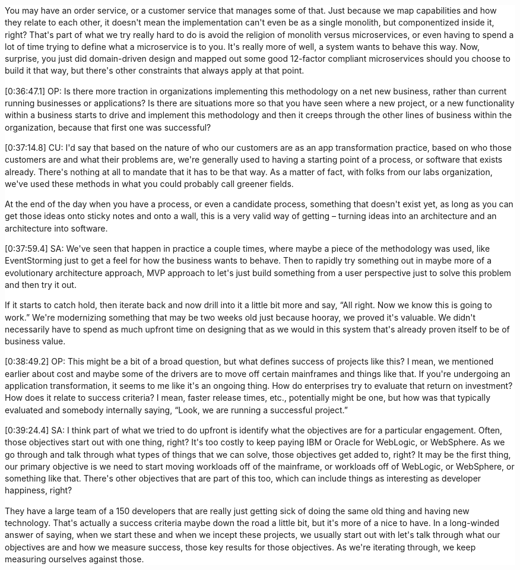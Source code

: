 You may have an order service, or a customer service that manages some of that. Just because we map capabilities and how they relate to each other, it doesn't mean the implementation can't even be as a single monolith, but componentized inside it, right? That's part of what we try really hard to do is avoid the religion of monolith versus microservices, or even having to spend a lot of time trying to define what a microservice is to you. It's really more of well, a system wants to behave this way. Now, surprise, you just did domain-driven design and mapped out some good 12-factor compliant microservices should you choose to build it that way, but there's other constraints that always apply at that point.

[0:36:47.1] OP: Is there more traction in organizations implementing this methodology on a net new business, rather than current running businesses or applications? Is there are situations more so that you have seen where a new project, or a new functionality within a business starts to drive and implement this methodology and then it creeps through the other lines of business within the organization, because that first one was successful?

[0:37:14.8] CU: I'd say that based on the nature of who our customers are as an app transformation practice, based on who those customers are and what their problems are, we're generally used to having a starting point of a process, or software that exists already. There's nothing at all to mandate that it has to be that way. As a matter of fact, with folks from our labs organization, we've used these methods in what you could probably call greener fields.

At the end of the day when you have a process, or even a candidate process, something that doesn't exist yet, as long as you can get those ideas onto sticky notes and onto a wall, this is a very valid way of getting – turning ideas into an architecture and an architecture into software.

[0:37:59.4] SA: We've seen that happen in practice a couple times, where maybe a piece of the methodology was used, like EventStorming just to get a feel for how the business wants to behave. Then to rapidly try something out in maybe more of a evolutionary architecture approach, MVP approach to let's just build something from a user perspective just to solve this problem and then try it out. 

If it starts to catch hold, then iterate back and now drill into it a little bit more and say, “All right. Now we know this is going to work.” We're modernizing something that may be two weeks old just because hooray, we proved it's valuable. We didn't necessarily have to spend as much upfront time on designing that as we would in this system that's already proven itself to be of business value.

[0:38:49.2] OP: This might be a bit of a broad question, but what defines success of projects like this? I mean, we mentioned earlier about cost and maybe some of the drivers are to move off certain mainframes and things like that. If you're undergoing an application transformation, it seems to me like it's an ongoing thing. How do enterprises try to evaluate that return on investment? How does it relate to success criteria? I mean, faster release times, etc., potentially might be one, but how was that typically evaluated and somebody internally saying, “Look, we are running a successful project.”

[0:39:24.4] SA: I think part of what we tried to do upfront is identify what the objectives are for a particular engagement. Often, those objectives start out with one thing, right? It's too costly to keep paying IBM or Oracle for WebLogic, or WebSphere. As we go through and talk through what types of things that we can solve, those objectives get added to, right? It may be the first thing, our primary objective is we need to start moving workloads off of the mainframe, or workloads off of WebLogic, or WebSphere, or something like that. There's other objectives that are part of this too, which can include things as interesting as developer happiness, right?

They have a large team of a 150 developers that are really just getting sick of doing the same old thing and having new technology. That's actually a success criteria maybe down the road a little bit, but it's more of a nice to have. In a long-winded answer of saying, when we start these and when we incept these projects, we usually start out with let's talk through what our objectives are and how we measure success, those key results for those objectives. As we're iterating through, we keep measuring ourselves against those.
